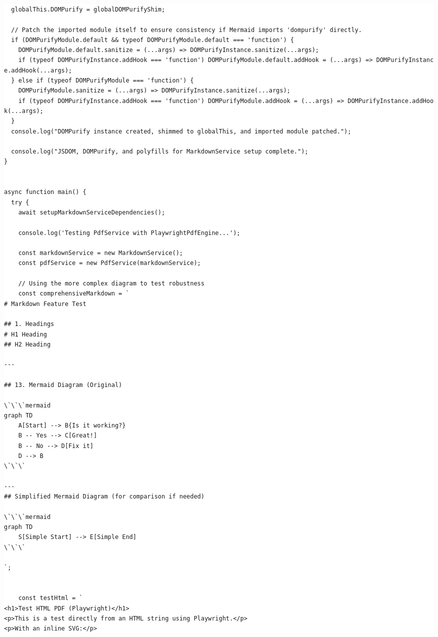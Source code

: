 ```
  globalThis.DOMPurify = globalDOMPurifyShim;

  // Patch the imported module itself to ensure consistency if Mermaid imports 'dompurify' directly.
  if (DOMPurifyModule.default && typeof DOMPurifyModule.default === 'function') {
    DOMPurifyModule.default.sanitize = (...args) => DOMPurifyInstance.sanitize(...args);
    if (typeof DOMPurifyInstance.addHook === 'function') DOMPurifyModule.default.addHook = (...args) => DOMPurifyInstance.addHook(...args);
  } else if (typeof DOMPurifyModule === 'function') { 
    DOMPurifyModule.sanitize = (...args) => DOMPurifyInstance.sanitize(...args);
    if (typeof DOMPurifyInstance.addHook === 'function') DOMPurifyModule.addHook = (...args) => DOMPurifyInstance.addHook(...args);
  }
  console.log("DOMPurify instance created, shimmed to globalThis, and imported module patched.");
  
  console.log("JSDOM, DOMPurify, and polyfills for MarkdownService setup complete.");
}


async function main() {
  try {
    await setupMarkdownServiceDependencies(); 

    console.log('Testing PdfService with PlaywrightPdfEngine...');
    
    const markdownService = new MarkdownService(); 
    const pdfService = new PdfService(markdownService);

    // Using the more complex diagram to test robustness
    const comprehensiveMarkdown = `
# Markdown Feature Test

## 1. Headings
# H1 Heading  
## H2 Heading  

---

## 13. Mermaid Diagram (Original)

\`\`\`mermaid
graph TD
    A[Start] --> B{Is it working?}
    B -- Yes --> C[Great!]
    B -- No --> D[Fix it]
    D --> B
\`\`\`

---
## Simplified Mermaid Diagram (for comparison if needed)

\`\`\`mermaid
graph TD
    S[Simple Start] --> E[Simple End]
\`\`\`

`;


    const testHtml = `
<h1>Test HTML PDF (Playwright)</h1>
<p>This is a test directly from an HTML string using Playwright.</p>
<p>With an inline SVG:</p>
```